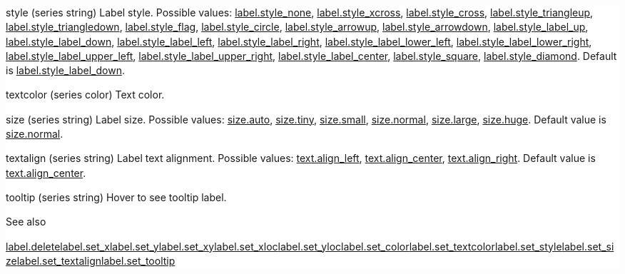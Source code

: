 style (series string) Label style. Possible values: [label.style_none](https://www.tradingview.com/pine-script-reference/v5/#var_label{dot}style_none), [label.style_xcross](https://www.tradingview.com/pine-script-reference/v5/#var_label{dot}style_xcross), [label.style_cross](https://www.tradingview.com/pine-script-reference/v5/#var_label{dot}style_cross), [label.style_triangleup](https://www.tradingview.com/pine-script-reference/v5/#var_label{dot}style_triangleup), [label.style_triangledown](https://www.tradingview.com/pine-script-reference/v5/#var_label{dot}style_triangledown), [label.style_flag](https://www.tradingview.com/pine-script-reference/v5/#var_label{dot}style_flag), [label.style_circle](https://www.tradingview.com/pine-script-reference/v5/#var_label{dot}style_circle), [label.style_arrowup](https://www.tradingview.com/pine-script-reference/v5/#var_label{dot}style_arrowup), [label.style_arrowdown](https://www.tradingview.com/pine-script-reference/v5/#var_label{dot}style_arrowdown), [label.style_label_up](https://www.tradingview.com/pine-script-reference/v5/#var_label{dot}style_label_up), [label.style_label_down](https://www.tradingview.com/pine-script-reference/v5/#var_label{dot}style_label_down), [label.style_label_left](https://www.tradingview.com/pine-script-reference/v5/#var_label{dot}style_label_left), [label.style_label_right](https://www.tradingview.com/pine-script-reference/v5/#var_label{dot}style_label_right), [label.style_label_lower_left](https://www.tradingview.com/pine-script-reference/v5/#var_label{dot}style_label_lower_left), [label.style_label_lower_right](https://www.tradingview.com/pine-script-reference/v5/#var_label{dot}style_label_lower_right), [label.style_label_upper_left](https://www.tradingview.com/pine-script-reference/v5/#var_label{dot}style_label_upper_left), [label.style_label_upper_right](https://www.tradingview.com/pine-script-reference/v5/#var_label{dot}style_label_upper_right), [label.style_label_center](https://www.tradingview.com/pine-script-reference/v5/#var_label{dot}style_label_center), [label.style_square](https://www.tradingview.com/pine-script-reference/v5/#var_label{dot}style_square), [label.style_diamond](https://www.tradingview.com/pine-script-reference/v5/#var_label{dot}style_diamond). Default is [label.style_label_down](https://www.tradingview.com/pine-script-reference/v5/#var_label{dot}style_label_down).

textcolor (series color) Text color.

size (series string) Label size. Possible values: [size.auto](https://www.tradingview.com/pine-script-reference/v5/#var_size{dot}auto), [size.tiny](https://www.tradingview.com/pine-script-reference/v5/#var_size{dot}tiny), [size.small](https://www.tradingview.com/pine-script-reference/v5/#var_size{dot}small), [size.normal](https://www.tradingview.com/pine-script-reference/v5/#var_size{dot}normal), [size.large](https://www.tradingview.com/pine-script-reference/v5/#var_size{dot}large), [size.huge](https://www.tradingview.com/pine-script-reference/v5/#var_size{dot}huge). Default value is [size.normal](https://www.tradingview.com/pine-script-reference/v5/#var_size{dot}normal).

textalign (series string) Label text alignment. Possible values: [text.align_left](https://www.tradingview.com/pine-script-reference/v5/#var_text{dot}align_left), [text.align_center](https://www.tradingview.com/pine-script-reference/v5/#var_text{dot}align_center), [text.align_right](https://www.tradingview.com/pine-script-reference/v5/#var_text{dot}align_right). Default value is [text.align_center](https://www.tradingview.com/pine-script-reference/v5/#var_text{dot}align_center).

tooltip (series string) Hover to see tooltip label.

See also

[label.delete](https://www.tradingview.com/pine-script-reference/v5/#fun_label{dot}delete)[label.set_x](https://www.tradingview.com/pine-script-reference/v5/#fun_label{dot}set_x)[label.set_y](https://www.tradingview.com/pine-script-reference/v5/#fun_label{dot}set_y)[label.set_xy](https://www.tradingview.com/pine-script-reference/v5/#fun_label{dot}set_xy)[label.set_xloc](https://www.tradingview.com/pine-script-reference/v5/#fun_label{dot}set_xloc)[label.set_yloc](https://www.tradingview.com/pine-script-reference/v5/#fun_label{dot}set_yloc)[label.set_color](https://www.tradingview.com/pine-script-reference/v5/#fun_label{dot}set_color)[label.set_textcolor](https://www.tradingview.com/pine-script-reference/v5/#fun_label{dot}set_textcolor)[label.set_style](https://www.tradingview.com/pine-script-reference/v5/#fun_label{dot}set_style)[label.set_size](https://www.tradingview.com/pine-script-reference/v5/#fun_label{dot}set_size)[label.set_textalign](https://www.tradingview.com/pine-script-reference/v5/#fun_label{dot}set_textalign)[label.set_tooltip](https://www.tradingview.com/pine-script-reference/v5/#fun_label{dot}set_tooltip)
